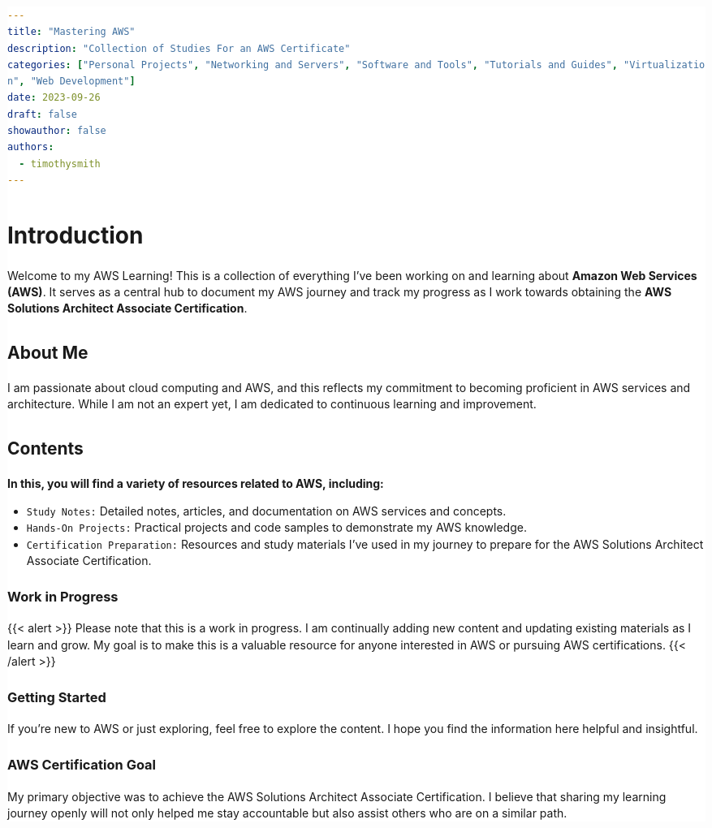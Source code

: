 ```yaml
---
title: "Mastering AWS"
description: "Collection of Studies For an AWS Certificate"
categories: ["Personal Projects", "Networking and Servers", "Software and Tools", "Tutorials and Guides", "Virtualization", "Web Development"]
date: 2023-09-26
draft: false
showauthor: false
authors:
  - timothysmith
---
```

# Introduction

Welcome to my AWS Learning! This is a collection of everything I’ve been working on and learning about **Amazon Web Services (AWS)**. It serves as a central hub to document my AWS journey and track my progress as I work towards obtaining the **AWS Solutions Architect Associate Certification**.

## About Me

I am passionate about cloud computing and AWS, and this reflects my commitment to becoming proficient in AWS services and architecture. While I am not an expert yet, I am dedicated to continuous learning and improvement.

## Contents

**In this, you will find a variety of resources related to AWS, including:**

- `Study Notes:` Detailed notes, articles, and documentation on AWS services and concepts.
- `Hands-On Projects:` Practical projects and code samples to demonstrate my AWS knowledge.
- `Certification Preparation:` Resources and study materials I’ve used in my journey to prepare for the AWS Solutions Architect Associate Certification.

### Work in Progress

{{< alert >}}
Please note that this is a work in progress. I am continually adding new content and updating existing materials as I learn and grow. My goal is to make this is a valuable resource for anyone interested in AWS or pursuing AWS certifications.
{{< /alert >}}

### Getting Started

If you’re new to AWS or just exploring, feel free to explore the content. I hope you find the information here helpful and insightful.

### AWS Certification Goal

My primary objective was to achieve the AWS Solutions Architect Associate Certification. I believe that sharing my learning journey openly will not only helped me stay accountable but also assist others who are on a similar path.
